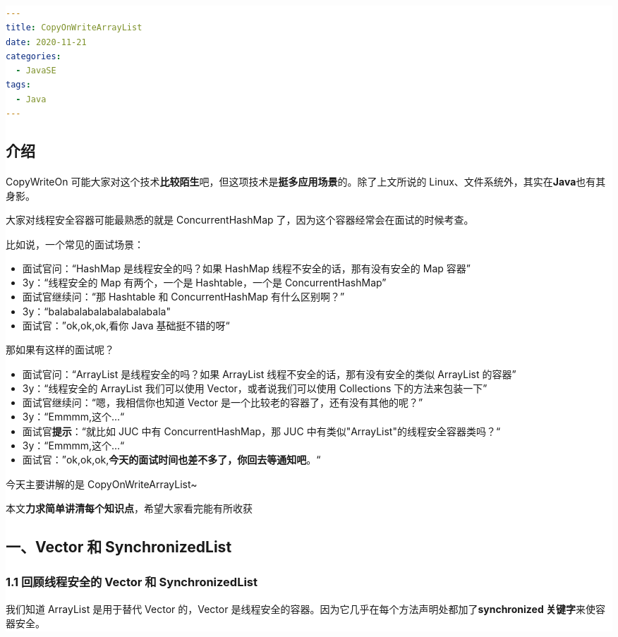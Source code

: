 ```yaml
---
title: CopyOnWriteArrayList
date: 2020-11-21
categories:
  - JavaSE
tags:
  - Java
---
```


## 介绍

CopyWriteOn 可能大家对这个技术**比较陌生**吧，但这项技术是**挺多应用场景**的。除了上文所说的 Linux、文件系统外，其实在**Java**也有其身影。

大家对线程安全容器可能最熟悉的就是 ConcurrentHashMap 了，因为这个容器经常会在面试的时候考查。

比如说，一个常见的面试场景：

- 面试官问：“HashMap 是线程安全的吗？如果 HashMap 线程不安全的话，那有没有安全的 Map 容器”
- 3y：“线程安全的 Map 有两个，一个是 Hashtable，一个是 ConcurrentHashMap”
- 面试官继续问：“那 Hashtable 和 ConcurrentHashMap 有什么区别啊？”
- 3y：“balabalabalabalabalabala"
- 面试官：”ok,ok,ok,看你 Java 基础挺不错的呀“

那如果有这样的面试呢？

- 面试官问：“ArrayList 是线程安全的吗？如果 ArrayList 线程不安全的话，那有没有安全的类似 ArrayList 的容器”
- 3y：“线程安全的 ArrayList 我们可以使用 Vector，或者说我们可以使用 Collections 下的方法来包装一下”
- 面试官继续问：“嗯，我相信你也知道 Vector 是一个比较老的容器了，还有没有其他的呢？”
- 3y：“Emmmm,这个...“
- 面试官**提示**：“就比如 JUC 中有 ConcurrentHashMap，那 JUC 中有类似"ArrayList"的线程安全容器类吗？“
- 3y：“Emmmm,这个...“
- 面试官：”ok,ok,ok,**今天的面试时间也差不多了，你回去等通知吧**。“

今天主要讲解的是 CopyOnWriteArrayList~

本文**力求简单讲清每个知识点**，希望大家看完能有所收获

## 一、Vector 和 SynchronizedList

### 1.1 回顾线程安全的 Vector 和 SynchronizedList

我们知道 ArrayList 是用于替代 Vector 的，Vector 是线程安全的容器。因为它几乎在每个方法声明处都加了**synchronized 关键字**来使容器安全。
